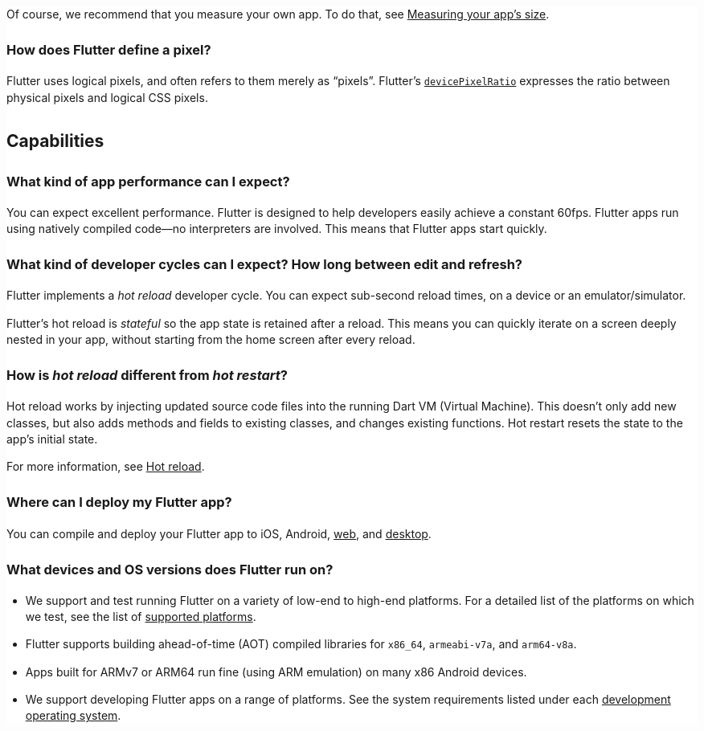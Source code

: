 Of course, we recommend that you measure your own app. To do that, see [Measuring your app’s size](https://docs.flutter.dev/perf/app-size).

### How does Flutter define a pixel?

Flutter uses logical pixels, and often refers to them merely as “pixels”. Flutter’s [`devicePixelRatio`](https://api.flutter.dev/flutter/dart-html/Window/devicePixelRatio.html) expresses the ratio between physical pixels and logical CSS pixels.

## Capabilities

### What kind of app performance can I expect?

You can expect excellent performance. Flutter is designed to help developers easily achieve a constant 60fps. Flutter apps run using natively compiled code—no interpreters are involved. This means that Flutter apps start quickly.

### What kind of developer cycles can I expect? How long between edit and refresh?

Flutter implements a _hot reload_ developer cycle. You can expect sub-second reload times, on a device or an emulator/simulator.

Flutter’s hot reload is _stateful_ so the app state is retained after a reload. This means you can quickly iterate on a screen deeply nested in your app, without starting from the home screen after every reload.

### How is _hot reload_ different from _hot restart_?

Hot reload works by injecting updated source code files into the running Dart VM (Virtual Machine). This doesn’t only add new classes, but also adds methods and fields to existing classes, and changes existing functions. Hot restart resets the state to the app’s initial state.

For more information, see [Hot reload](https://docs.flutter.dev/resources/faq#hot-reload).

### Where can I deploy my Flutter app?

You can compile and deploy your Flutter app to iOS, Android, [web](https://docs.flutter.dev/platform-integration/web), and [desktop](https://docs.flutter.dev/platform-integration/desktop).

### What devices and OS versions does Flutter run on?

-   We support and test running Flutter on a variety of low-end to high-end platforms. For a detailed list of the platforms on which we test, see the list of [supported platforms](https://docs.flutter.dev/reference/supported-platforms).
    
-   Flutter supports building ahead-of-time (AOT) compiled libraries for `x86_64`, `armeabi-v7a`, and `arm64-v8a`.
    
-   Apps built for ARMv7 or ARM64 run fine (using ARM emulation) on many x86 Android devices.
    
-   We support developing Flutter apps on a range of platforms. See the system requirements listed under each [development operating system](https://docs.flutter.dev/get-started/install).
    